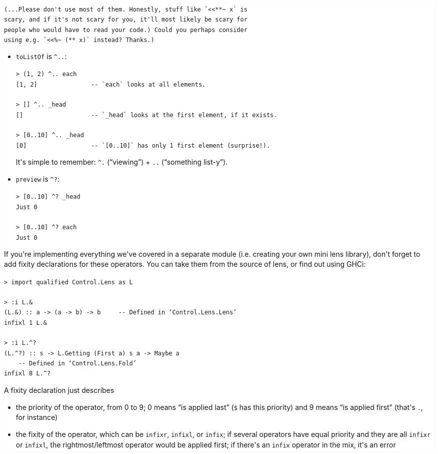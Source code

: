     (...Please don't use most of them. Honestly, stuff like `<<**~ x` is
    scary, and if it's not scary for you, it'll most likely be scary for
    people who would have to read your code.) Could you perhaps consider
    using e.g. `<<%~ (** x)` instead? Thanks.)

  * `toListOf` is `^..`:

    ~~~ {.haskell .repl}
    > (1, 2) ^.. each
    [1, 2]               -- `each` looks at all elements.

    > [] ^.. _head
    []                   -- `_head` looks at the first element, if it exists.

    > [0..10] ^.. _head
    [0]                  -- `[0..10]` has only 1 first element (surprise!).
    ~~~

    It's simple to remember: `^.` (“viewing”) + `..` (“something list-y”).

  * `preview` is `^?`:

    ~~~ {.haskell .repl}
    > [0..10] ^? _head
    Just 0

    > [0..10] ^? each
    Just 0
    ~~~

If you're implementing everything we've covered in a separate module
(i.e. creating your own mini lens library), don't forget to add fixity
declarations for these operators. You can take them from the source of lens,
or find out using GHCi:

~~~ {.haskell .repl}
> import qualified Control.Lens as L

> :i L.&
(L.&) :: a -> (a -> b) -> b 	-- Defined in ‘Control.Lens.Lens’
infixl 1 L.&

> :i L.^?
(L.^?) :: s -> L.Getting (First a) s a -> Maybe a
  	-- Defined in ‘Control.Lens.Fold’
infixl 8 L.^?
~~~

A fixity declaration just describes

  * the priority of the operator, from 0 to 9; 0 means “is applied last” (`$`
    has this priority) and 9 means “is applied first” (that's `.`, for
    instance)

  * the fixity of the operator, which can be `infixr`, `infixl`, or `infix`;
    if several operators have equal priority and they are all `infixr` or
    `infixl`, the rightmost/leftmost operator would be applied first; if
    there's an `infix` operator in the mix, it's an error


[LYAH on functors and monoids]: http://learnyouahaskell.com/functors-applicative-functors-and-monoids
[LYAH on monads]: http://learnyouahaskell.com/a-fistful-of-monads
[SoH FAM]: https://www.fpcomplete.com/school/advanced-haskell/functors-applicative-functors-and-monads
[adit.io FAM]: http://adit.io/posts/2013-04-17-functors,_applicatives,_and_monads_in_pictures.html
[haskellforall lenses]: http://www.haskellforall.com/2013/05/program-imperatively-using-haskell.html
[Wikibook lenses]: https://en.wikibooks.org/wiki/Haskell/Lenses_and_functional_references
[LYAH list monad]: http://learnyouahaskell.com/a-fistful-of-monads#the-list-monad
[AMP]: http://www.haskell.org/haskellwiki/Functor-Applicative-Monad_Proposal
[SO Storey]: http://stackoverflow.com/q/26167727/615030
[typed holes]: https://www.haskell.org/ghc/docs/latest/html/users_guide/typed-holes.html
[RWH dlist]: http://book.realworldhaskell.org/read/data-structures.html#data.dlist
[SO dlist]: http://stackoverflow.com/a/13879693/615030
[pipes tutorial]: http://hackage.haskell.org/package/pipes/docs/Pipes-Tutorial.html
[lens toListOf change]: https://github.com/ekmett/lens/issues/105
[ro-che lens]: http://ro-che.info/articles/2014-04-24-lens-unidiomatic
[HW fundeps]: http://www.haskell.org/haskellwiki/Functional_dependencies
[HLint]: http://community.haskell.org/~ndm/hlint/
[CPP tutorial]: http://www.cprogramming.com/tutorial/cpreprocessor.html
[Text chunks]: https://hackage.haskell.org/package/text/docs/Data-Text-Lazy-Internal.html#t:Text
[`Const`]: http://hackage.haskell.org/package/base/docs/Control-Applicative.html#v:Const
[`Identity`]: http://hackage.haskell.org/package/base/docs/Data-Functor-Identity.html#t:Identity
[`First`]: http://hackage.haskell.org/package/base/docs/Data-Monoid.html#t:First
[`Any`]: http://hackage.haskell.org/package/base/docs/Data-Monoid.html#t:Any
[`Endo`]: http://hackage.haskell.org/package/base/docs/Data-Monoid.html#t:Endo
[`Compose`]: https://hackage.haskell.org/package/base/docs/Data-Functor-Compose.html#t:Compose
[`Product`]: http://hackage.haskell.org/package/transformers/docs/Data-Functor-Product.html#t:Product
[`traverse`]: http://hackage.haskell.org/package/base/docs/Data-Traversable.html#v:traverse
[`Traversal`]: http://hackage.haskell.org/package/lens/docs/Control-Lens-Traversal.html#t:Traversal
[`each`]: http://hackage.haskell.org/package/lens/docs/Control-Lens-Each.html#v:each
[`_head`]: http://hackage.haskell.org/package/lens/docs/Control-Lens-Cons.html#v:_head
[`_last`]: http://hackage.haskell.org/package/lens/docs/Control-Lens-Cons.html#v:_last
[`_tail`]: http://hackage.haskell.org/package/lens/docs/Control-Lens-Cons.html#v:_tail
[`_init`]: http://hackage.haskell.org/package/lens/docs/Control-Lens-Cons.html#v:_init
[`Each` src]: http://hackage.haskell.org/package/lens/docs/src/Control-Lens-Each.html
[`both`]: http://hackage.haskell.org/package/lens/docs/Control-Lens-Traversal.html#v:both
[`Bazaar`]: http://hackage.haskell.org/package/lens/docs/Control-Lens-Traversal.html#t:Bazaar
[`Data.Tree`]: http://hackage.haskell.org/package/containers/docs/Data-Tree.html
[`Data.Bifunctor`]: http://hackage.haskell.org/package/base/docs/Data-Bifunctor.html
[`second`]: http://hackage.haskell.org/package/base/docs/Data-Bifunctor.html#v:second
[`bimap`]: http://hackage.haskell.org/package/base/docs/Data-Bifunctor.html#v:bimap
[`***`]: http://hackage.haskell.org/package/base/docs/Control-Arrow.html#v:-42--42--42-
[`&&&`]: http://hackage.haskell.org/package/base/docs/Control-Arrow.html#v:-38--38--38-
[`liftM`]: http://hackage.haskell.org/package/base/docs/Control-Monad.html#v:liftM